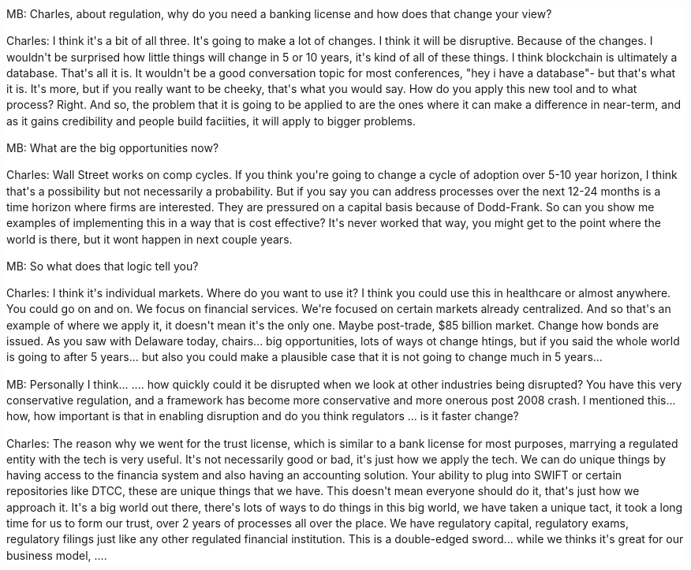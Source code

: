 MB: Charles, about regulation, why do you need a banking license and how
does that change your view?

Charles: I think it's a bit of all three. It's going to make a lot of
changes. I think it will be disruptive. Because of the changes. I
wouldn't be surprised how little things will change in 5 or 10 years,
it's kind of all of these things. I think blockchain is ultimately a
database. That's all it is. It wouldn't be a good conversation topic for
most conferences, "hey i have a database"- but that's what it is. It's
more, but if you really want to be cheeky, that's what you would say.
How do you apply this new tool and to what process? Right. And so, the
problem that it is going to be applied to are the ones where it can make
a difference in near-term, and as it gains credibility and people build
faciities, it will apply to bigger problems.

MB: What are the big opportunities now?

Charles: Wall Street works on comp cycles. If you think you're going to
change a cycle of adoption over 5-10 year horizon, I think that's a
possibility but not necessarily a probability. But if you say you can
address processes over the next 12-24 months is a time horizon where
firms are interested. They are pressured on a capital basis because of
Dodd-Frank. So can you show me examples of implementing this in a way
that is cost effective? It's never worked that way, you might get to the
point where the world is there, but it wont happen in next couple years.

MB: So what does that logic tell you?

Charles: I think it's individual markets. Where do you want to use it? I
think you could use this in healthcare or almost anywhere. You could go
on and on. We focus on financial services. We're focused on certain
markets already centralized. And so that's an example of where we apply
it, it doesn't mean it's the only one. Maybe post-trade, $85 billion
market. Change how bonds are issued. As you saw with Delaware today,
chairs... big opportunities, lots of ways ot change htings, but if you
said the whole world is going to after 5 years... but also you could
make a plausible case that it is not going to change much in 5 years...

MB: Personally I think... .... how quickly could it be disrupted when we
look at other industries being disrupted? You have this very
conservative regulation, and a framework has become more conservative
and more onerous post 2008 crash. I mentioned this... how, how important
is that in enabling disruption and do you think regulators ... is it
faster change?

Charles: The reason why we went for the trust license, which is similar
to a bank license for most purposes, marrying a regulated entity with
the tech is very useful. It's not necessarily good or bad, it's just how
we apply the tech. We can do unique things by having access to the
financia system and also having an accounting solution. Your ability to
plug into SWIFT or certain repositories like DTCC, these are unique
things that we have. This doesn't mean everyone should do it, that's
just how we approach it. It's a big world out there, there's lots of
ways to do things in this big world, we have taken a unique tact, it
took a long time for us to form our trust, over 2 years of processes all
over the place. We have regulatory capital, regulatory exams, regulatory
filings just like any other regulated financial institution. This is a
double-edged sword... while we thinks it's great for our business model,
....
